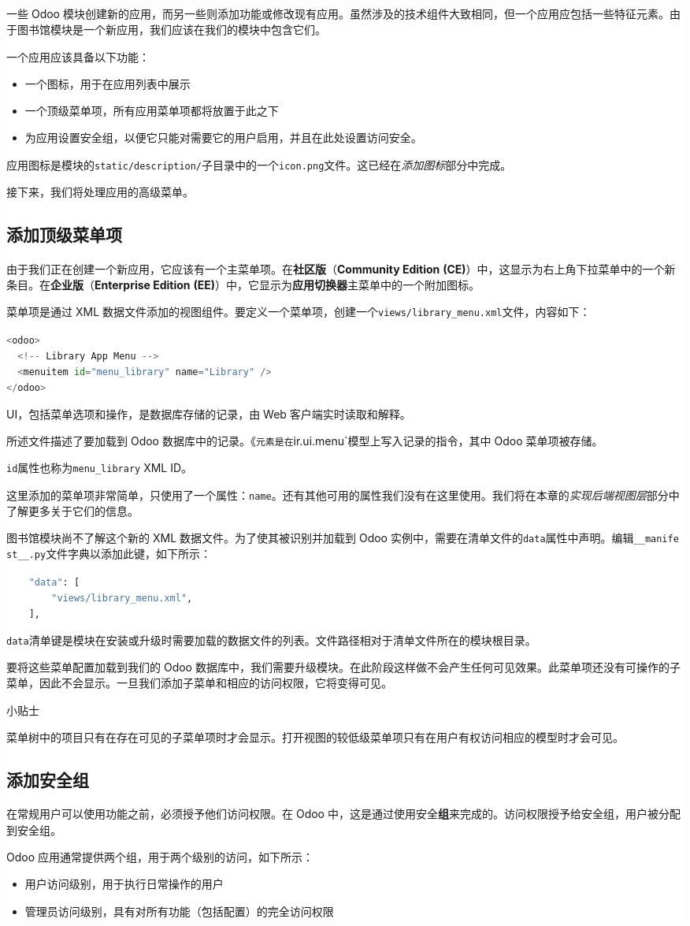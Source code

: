 一些 Odoo 模块创建新的应用，而另一些则添加功能或修改现有应用。虽然涉及的技术组件大致相同，但一个应用应包括一些特征元素。由于图书馆模块是一个新应用，我们应该在我们的模块中包含它们。

一个应用应该具备以下功能：

+   一个图标，用于在应用列表中展示

+   一个顶级菜单项，所有应用菜单项都将放置于此之下

+   为应用设置安全组，以便它只能对需要它的用户启用，并且在此处设置访问安全。

应用图标是模块的`static/description/`子目录中的一个`icon.png`文件。这已经在*添加图标*部分中完成。

接下来，我们将处理应用的高级菜单。

## 添加顶级菜单项

由于我们正在创建一个新应用，它应该有一个主菜单项。在**社区版**（**Community Edition** **(CE)**）中，这显示为右上角下拉菜单中的一个新条目。在**企业版**（**Enterprise Edition** **(EE)**）中，它显示为**应用切换器**主菜单中的一个附加图标。

菜单项是通过 XML 数据文件添加的视图组件。要定义一个菜单项，创建一个`views/library_menu.xml`文件，内容如下：

```py
<odoo> 
  <!-- Library App Menu -->
  <menuitem id="menu_library" name="Library" /> 
</odoo> 
```

UI，包括菜单选项和操作，是数据库存储的记录，由 Web 客户端实时读取和解释。

所述文件描述了要加载到 Odoo 数据库中的记录。《<menuitem>`元素是在`ir.ui.menu`模型上写入记录的指令，其中 Odoo 菜单项被存储。

`id`属性也称为`menu_library` XML ID。

这里添加的菜单项非常简单，只使用了一个属性：`name`。还有其他可用的属性我们没有在这里使用。我们将在本章的*实现后端视图层*部分中了解更多关于它们的信息。

图书馆模块尚不了解这个新的 XML 数据文件。为了使其被识别并加载到 Odoo 实例中，需要在清单文件的`data`属性中声明。编辑`__manifest__.py`文件字典以添加此键，如下所示：

```py
    "data": [
        "views/library_menu.xml",
    ],
```

`data`清单键是模块在安装或升级时需要加载的数据文件的列表。文件路径相对于清单文件所在的模块根目录。

要将这些菜单配置加载到我们的 Odoo 数据库中，我们需要升级模块。在此阶段这样做不会产生任何可见效果。此菜单项还没有可操作的子菜单，因此不会显示。一旦我们添加子菜单和相应的访问权限，它将变得可见。

小贴士

菜单树中的项目只有在存在可见的子菜单项时才会显示。打开视图的较低级菜单项只有在用户有权访问相应的模型时才会可见。

## 添加安全组

在常规用户可以使用功能之前，必须授予他们访问权限。在 Odoo 中，这是通过使用安全**组**来完成的。访问权限授予给安全组，用户被分配到安全组。

Odoo 应用通常提供两个组，用于两个级别的访问，如下所示：

+   用户访问级别，用于执行日常操作的用户

+   管理员访问级别，具有对所有功能（包括配置）的完全访问权限
